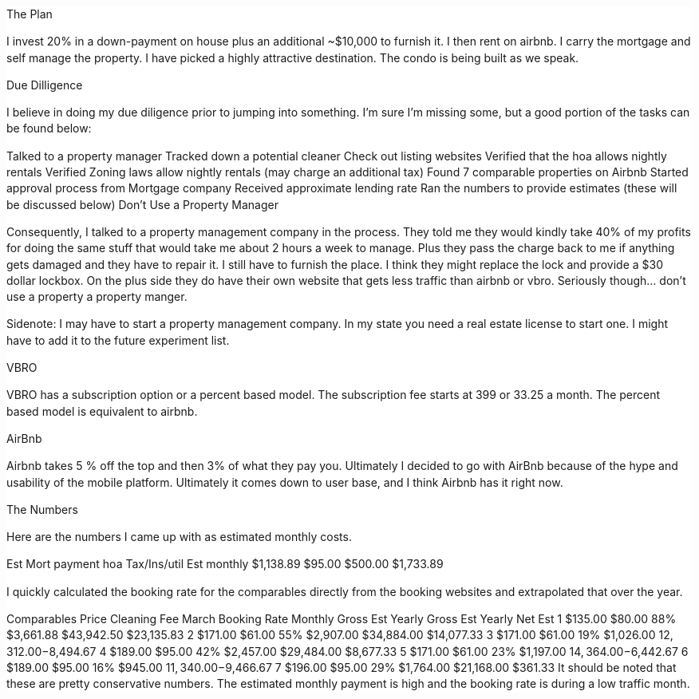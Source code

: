 The Plan

I invest 20% in a down-payment on house plus an additional ~$10,000 to furnish it. I then rent on airbnb. I carry the mortgage and self manage the property. I have picked a highly attractive destination. The condo is being built as we speak.

Due Dilligence

I believe in doing my due diligence prior to jumping into something. I’m sure I’m missing some, but a good portion of the tasks can be found below:

Talked to a property manager
Tracked down a potential cleaner
Check out listing websites
Verified that the hoa allows nightly rentals
Verified Zoning laws allow nightly rentals (may charge an additional tax)
Found 7 comparable properties on Airbnb
Started approval process from Mortgage company
Received approximate lending rate
Ran the numbers to provide estimates (these will be discussed below)
Don’t Use a Property Manager

Consequently, I talked to a property management company in the process. They told me they would kindly take 40% of my profits for doing the same stuff that would take me about 2 hours a week to manage. Plus they pass the charge back to me if anything gets damaged and they have to repair it. I still have to furnish the place. I think they might replace the lock and provide a $30 dollar lockbox.  On the plus side they do have their own website that gets less traffic than airbnb or vbro. Seriously though… don’t use a property a property manger.

Sidenote: I may have to start a property management company. In my state you need a real estate license to start one. I might have to add it to the future experiment list.

VBRO

VBRO has a subscription option or  a percent based model. The subscription fee starts at 399  or 33.25 a month. The percent based model is equivalent to airbnb.

AirBnb

Airbnb takes 5 % off the top and then 3% of what they pay you. Ultimately I decided to go with AirBnb because of the hype and usability of the mobile platform. Ultimately it comes down to user base, and I think Airbnb has it right now.

The Numbers

Here are the numbers I came up with as estimated monthly costs.

Est Mort payment	hoa	Tax/Ins/util	Est monthly
$1,138.89	$95.00	$500.00	$1,733.89
 

I quickly calculated the booking rate for the comparables directly from the booking websites and extrapolated that over the year.

Comparables	Price	Cleaning Fee	March Booking Rate	Monthly Gross Est	Yearly Gross Est	Yearly Net Est
1	$135.00	$80.00	88%	$3,661.88	$43,942.50	$23,135.83
2	$171.00	$61.00	55%	$2,907.00	$34,884.00	$14,077.33
3	$171.00	$61.00	19%	$1,026.00	$12,312.00	-$8,494.67
4	$189.00	$95.00	42%	$2,457.00	$29,484.00	$8,677.33
5	$171.00	$61.00	23%	$1,197.00	$14,364.00	-$6,442.67
6	$189.00	$95.00	16%	$945.00	$11,340.00	-$9,466.67
7	$196.00	$95.00	29%	$1,764.00	$21,168.00	$361.33
It should be noted that these are pretty conservative numbers. The estimated monthly payment is high and the booking rate is during a low traffic month.
